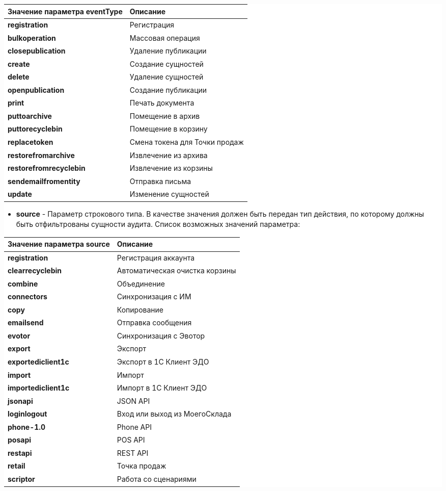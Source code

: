 | Значение параметра eventType | Описание                      |
| ---------------------------- | :---------------------------- |
| **registration**             | Регистрация                   |
| **bulkoperation**            | Массовая операция             |
| **closepublication**         | Удаление публикации           |
| **create**                   | Создание сущностей            |
| **delete**                   | Удаление сущностей            |
| **openpublication**          | Создание публикации           |
| **print**                    | Печать документа              |
| **puttoarchive**             | Помещение в архив             |
| **puttorecyclebin**          | Помещение в корзину           |
| **replacetoken**             | Смена токена для Точки продаж |
| **restorefromarchive**       | Извлечение из архива          |
| **restorefromrecyclebin**    | Извлечение из корзины         |
| **sendemailfromentity**      | Отправка письма               |
| **update**                   | Изменение сущностей           |

+ **source** - 
  Параметр строкового типа. В качестве значения должен быть передан тип действия, по которому
  должны быть отфильтрованы сущности аудита. Список возможных значений параметра:

| Значение параметра source      | Описание                         |
| ------------------------------ | :------------------------------- |
| **registration**               | Регистрация аккаунта             |
| **clearrecyclebin**            | Автоматическая очистка корзины   |
| **combine**                    | Объединение                      |
| **connectors**                 | Синхронизация с ИМ               |
| **copy**                       | Копирование                      |
| **emailsend**                  | Отправка сообщения               |
| **evotor**                     | Синхронизация с Эвотор           |
| **export**                     | Экспорт                          |
| **exportediclient1c**          | Экспорт в 1С Клиент ЭДО          |
| **import**                     | Импорт                           |
| **importediclient1c**          | Импорт в 1С Клиент ЭДО           |
| **jsonapi**                    | JSON API                         |
| **loginlogout**                | Вход или выход из МоегоСклада    |
| **phone-1.0**                  | Phone API                        |
| **posapi**                     | POS API                          |
| **restapi**                    | REST API                         |
| **retail**                     | Точка продаж                     |
| **scriptor**                   | Работа со сценариями             |
